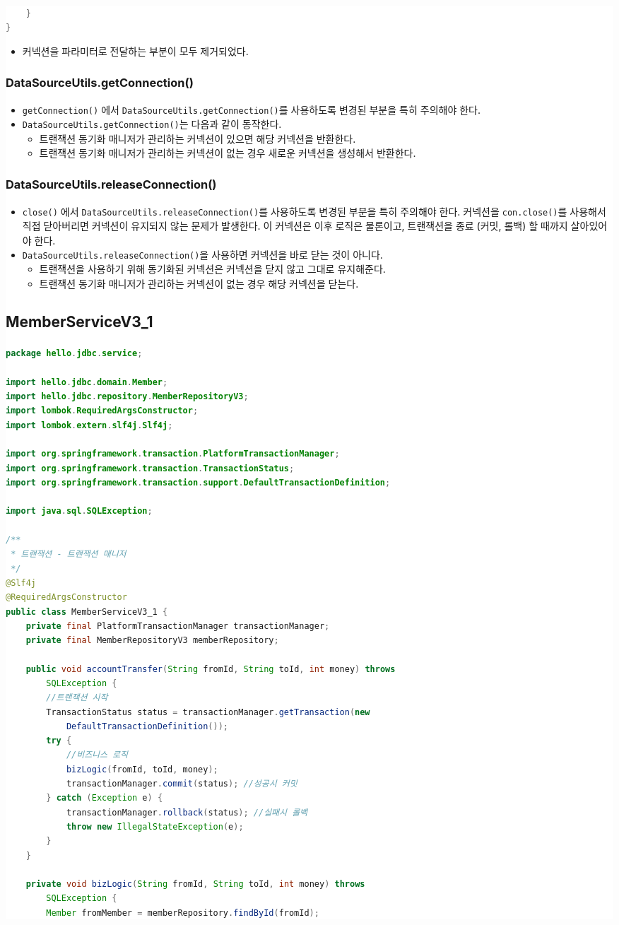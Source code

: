 ```java
	}
}
```
- 커넥션을 파라미터로 전달하는 부분이 모두 제거되었다.

### DataSourceUtils.getConnection()
- `getConnection()` 에서 `DataSourceUtils.getConnection()`를 사용하도록 변경된 부분을
특히 주의해야 한다.
- `DataSourceUtils.getConnection()`는 다음과 같이 동작한다.
  - 트랜잭션 동기화 매니저가 관리하는 커넥션이 있으면 해당 커넥션을 반환한다.
  - 트랜잭션 동기화 매니저가 관리하는 커넥션이 없는 경우 새로운 커넥션을 생성해서 반환한다.

### DataSourceUtils.releaseConnection()
- `close()` 에서 `DataSourceUtils.releaseConnection()`를 사용하도록 변경된 부분을 특히 주의해야 한다.
커넥션을 `con.close()`를 사용해서 직접 닫아버리면 커넥션이 유지되지 않는 문제가 발생한다. 이 커넥션은 이후
로직은 물론이고, 트랜잭션을 종료 (커밋, 롤백) 할 때까지 살아있어야 한다.
- `DataSourceUtils.releaseConnection()`을 사용하면 커넥션을 바로 닫는 것이 아니다.
  - 트랜잭션을 사용하기 위해 동기화된 커넥션은 커넥션을 닫지 않고 그대로 유지해준다.
  - 트랜잭션 동기화 매니저가 관리하는 커넥션이 없는 경우 해당 커넥션을 닫는다.

## MemberServiceV3_1
```java
package hello.jdbc.service;

import hello.jdbc.domain.Member;
import hello.jdbc.repository.MemberRepositoryV3;
import lombok.RequiredArgsConstructor;
import lombok.extern.slf4j.Slf4j;

import org.springframework.transaction.PlatformTransactionManager;
import org.springframework.transaction.TransactionStatus;
import org.springframework.transaction.support.DefaultTransactionDefinition;

import java.sql.SQLException;

/**
 * 트랜잭션 - 트랜잭션 매니저
 */
@Slf4j
@RequiredArgsConstructor
public class MemberServiceV3_1 {
	private final PlatformTransactionManager transactionManager;
	private final MemberRepositoryV3 memberRepository;

	public void accountTransfer(String fromId, String toId, int money) throws
		SQLException {
		//트랜잭션 시작
		TransactionStatus status = transactionManager.getTransaction(new
			DefaultTransactionDefinition());
		try {
			//비즈니스 로직
			bizLogic(fromId, toId, money);
			transactionManager.commit(status); //성공시 커밋
		} catch (Exception e) {
			transactionManager.rollback(status); //실패시 롤백
			throw new IllegalStateException(e);
		}
	}

	private void bizLogic(String fromId, String toId, int money) throws
		SQLException {
		Member fromMember = memberRepository.findById(fromId);
```